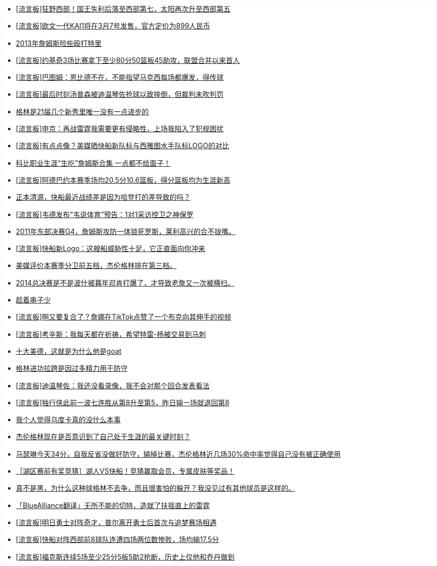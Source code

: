 + [[流言板]狂野西部！国王失利后落至西部第七，太阳再次升至西部第五](https://bbs.hupu.com/624981520.html)

+ [[流言板]欧文一代KAI1将在3月7号发售，官方定价为899人民币](https://bbs.hupu.com/624978251.html)

+ [2013年詹姆斯险些殴打特里](https://bbs.hupu.com/624986484.html)

+ [[流言板]约基奇3场比赛拿下至少80分50篮板45助攻，联盟合并以来首人](https://bbs.hupu.com/624987050.html)

+ [[流言板]巴图姆：恩比德不在，不能指望马克西每场都爆发，得传球](https://bbs.hupu.com/624986534.html)

+ [[流言板]最后时刻汤普森被迪温琴佐抢球以致摔倒，但裁判未吹判罚](https://bbs.hupu.com/624980072.html)

+ [格林是21届几个新秀里唯一没有一点进步的](https://bbs.hupu.com/624986962.html)

+ [[流言板]申京：再战雷霆我需要更有侵略性，上场我陷入了犯规困扰](https://bbs.hupu.com/624986440.html)

+ [[流言板]有点点像？美媒晒快船新队标与西雅图水手队标LOGO的对比](https://bbs.hupu.com/624987512.html)

+ [科比职业生涯“生吃”詹姆斯合集 一点都不给面子！](https://bbs.hupu.com/624978651.html)

+ [[流言板]阿德巴约本赛季场均20.5分10.6篮板，得分篮板均为生涯新高](https://bbs.hupu.com/624987579.html)

+ [正本清源，快船最近战绩差是因为哈登打的差导致的吗？](https://bbs.hupu.com/624983380.html)

+ [[流言板]韦德发布“韦说体育”预告：1对1采访控卫之神保罗](https://bbs.hupu.com/624978783.html)

+ [2011年东部决赛G4，詹姆斯攻防一体锁死罗斯，莱利高兴的合不拢嘴。](https://bbs.hupu.com/624984006.html)

+ [[流言板]快船新Logo：这艘船威胁性十足，它正直面向你冲来](https://bbs.hupu.com/624978565.html)

+ [美媒评价本赛季分卫前五档，杰伦格林排在第三档。](https://bbs.hupu.com/624984585.html)

+ [2014总决赛是不是波什被暮年邓肯打爆了，才导致老詹又一次被横扫。](https://bbs.hupu.com/624986680.html)

+ [趁着串子少](https://bbs.hupu.com/624985870.html)

+ [[流言板]啊又要复合了？詹娜在TikTok点赞了一个布克向其伸手的视频](https://bbs.hupu.com/624978535.html)

+ [[流言板]考辛斯：我每天都在祈祷，希望特雷-杨被交易到马刺](https://bbs.hupu.com/624978492.html)

+ [十大美德，这就是为什么他是goat](https://bbs.hupu.com/624986985.html)

+ [格林进功拉跨是因过多精力用于防守](https://bbs.hupu.com/624985463.html)

+ [[流言板]迪温琴佐：我还没看录像，我不会对那个回合发表看法](https://bbs.hupu.com/624980478.html)

+ [[流言板]独行侠此前一波七连胜从第8升至第5，昨日输一场就退回第8](https://bbs.hupu.com/624978895.html)

+ [我个人觉得乌度卡真的没什么本事](https://bbs.hupu.com/624985964.html)

+ [杰伦格林现在是否意识到了自己处于生涯的最关键时刻？](https://bbs.hupu.com/624985179.html)

+ [马瑟琳今天34分，自我反省没做好防守，输掉比赛，杰伦格林近几场30%命中率觉得自己没有被正确使用](https://bbs.hupu.com/624986404.html)

+ [［湖区赛前有奖竞猜］湖人VS快船！竞猜赢取会员，专属皮肤等奖品！](https://bbs.hupu.com/624987279.html)

+ [真不是黑，为什么这种球格林不去争，而且很害怕的躲开？我没见过有其他球员是这样的。](https://bbs.hupu.com/624987241.html)

+ [「BlueAlliance翻译」无所不能的切特，造就了扶摇直上的雷霆](https://bbs.hupu.com/624985929.html)

+ [[流言板]明日勇士对阵奇才，普尔离开勇士后首次与追梦赛场相遇](https://bbs.hupu.com/624987829.html)

+ [[流言板]快船对阵西部前8球队连遭四场两位数惨败，场均输17.5分](https://bbs.hupu.com/624987886.html)

+ [[流言板]福克斯连续5场至少25分5板5助2抢断，历史上仅他和乔丹做到](https://bbs.hupu.com/624987610.html)
